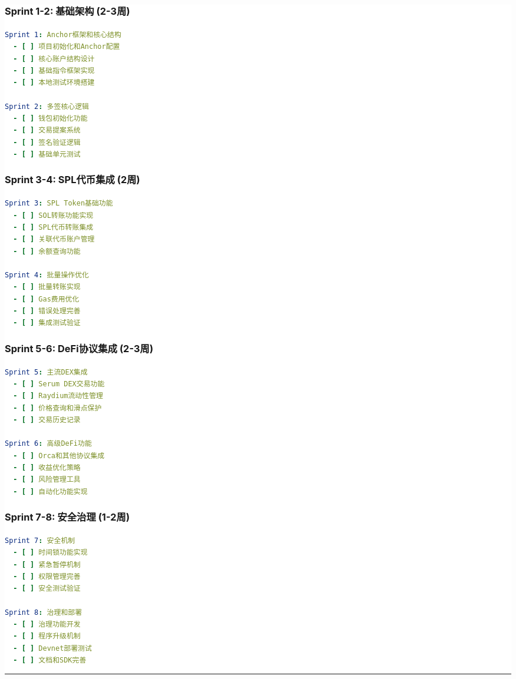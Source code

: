 ### **Sprint 1-2: 基础架构 (2-3周)**
```yaml
Sprint 1: Anchor框架和核心结构
  - [ ] 项目初始化和Anchor配置
  - [ ] 核心账户结构设计
  - [ ] 基础指令框架实现
  - [ ] 本地测试环境搭建

Sprint 2: 多签核心逻辑
  - [ ] 钱包初始化功能
  - [ ] 交易提案系统
  - [ ] 签名验证逻辑
  - [ ] 基础单元测试
```

### **Sprint 3-4: SPL代币集成 (2周)**
```yaml
Sprint 3: SPL Token基础功能
  - [ ] SOL转账功能实现
  - [ ] SPL代币转账集成
  - [ ] 关联代币账户管理
  - [ ] 余额查询功能

Sprint 4: 批量操作优化
  - [ ] 批量转账实现
  - [ ] Gas费用优化
  - [ ] 错误处理完善
  - [ ] 集成测试验证
```

### **Sprint 5-6: DeFi协议集成 (2-3周)**
```yaml
Sprint 5: 主流DEX集成
  - [ ] Serum DEX交易功能
  - [ ] Raydium流动性管理
  - [ ] 价格查询和滑点保护
  - [ ] 交易历史记录

Sprint 6: 高级DeFi功能
  - [ ] Orca和其他协议集成
  - [ ] 收益优化策略
  - [ ] 风险管理工具
  - [ ] 自动化功能实现
```

### **Sprint 7-8: 安全治理 (1-2周)**
```yaml
Sprint 7: 安全机制
  - [ ] 时间锁功能实现
  - [ ] 紧急暂停机制
  - [ ] 权限管理完善
  - [ ] 安全测试验证

Sprint 8: 治理和部署
  - [ ] 治理功能开发
  - [ ] 程序升级机制
  - [ ] Devnet部署测试
  - [ ] 文档和SDK完善
```

---
